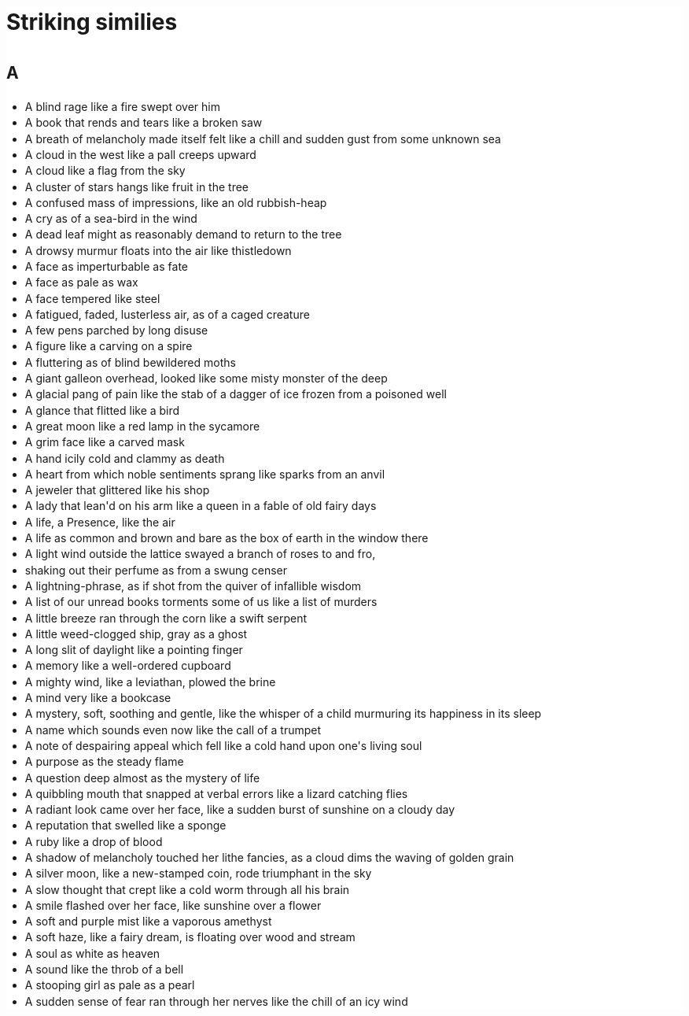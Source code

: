 # Striking similies

## A

- A blind rage like a fire swept over him
- A book that rends and tears like a broken saw
- A breath of melancholy made itself felt like a chill and sudden gust from some unknown sea
- A cloud in the west like a pall creeps upward
- A cloud like a flag from the sky
- A cluster of stars hangs like fruit in the tree
- A confused mass of impressions, like an old rubbish-heap
- A cry as of a sea-bird in the wind
- A dead leaf might as reasonably demand to return to the tree
- A drowsy murmur floats into the air like thistledown
- A face as imperturbable as fate
- A face as pale as wax
- A face tempered like steel
- A fatigued, faded, lusterless air, as of a caged creature
- A few pens parched by long disuse
- A figure like a carving on a spire
- A fluttering as of blind bewildered moths
- A giant galleon overhead, looked like some misty monster of the deep
- A glacial pang of pain like the stab of a dagger of ice frozen from a poisoned well
- A glance that flitted like a bird
- A great moon like a red lamp in the sycamore
- A grim face like a carved mask
- A hand icily cold and clammy as death
- A heart from which noble sentiments sprang like sparks from an anvil
- A jeweler that glittered like his shop
- A lady that lean'd on his arm like a queen in a fable of old fairy days
- A life, a Presence, like the air
- A life as common and brown and bare as the box of earth in the window there
- A light wind outside the lattice swayed a branch of roses to and fro,
- shaking out their perfume as from a swung censer
- A lightning-phrase, as if shot from the quiver of infallible wisdom
- A list of our unread books torments some of us like a list of murders
- A little breeze ran through the corn like a swift serpent
- A little weed-clogged ship, gray as a ghost
- A long slit of daylight like a pointing finger
- A memory like a well-ordered cupboard
- A mighty wind, like a leviathan, plowed the brine
- A mind very like a bookcase
- A mystery, soft, soothing and gentle, like the whisper of a child murmuring its happiness in its sleep
- A name which sounds even now like the call of a trumpet
- A note of despairing appeal which fell like a cold hand upon one's living soul
- A purpose as the steady flame
- A question deep almost as the mystery of life
- A quibbling mouth that snapped at verbal errors like a lizard catching flies
- A radiant look came over her face, like a sudden burst of sunshine on a cloudy day
- A reputation that swelled like a sponge
- A ruby like a drop of blood
- A shadow of melancholy touched her lithe fancies, as a cloud dims the waving of golden grain
- A silver moon, like a new-stamped coin, rode triumphant in the sky
- A slow thought that crept like a cold worm through all his brain
- A smile flashed over her face, like sunshine over a flower
- A soft and purple mist like a vaporous amethyst
- A soft haze, like a fairy dream, is floating over wood and stream
- A soul as white as heaven
- A sound like the throb of a bell
- A stooping girl as pale as a pearl
- A sudden sense of fear ran through her nerves like the chill of an icy wind
